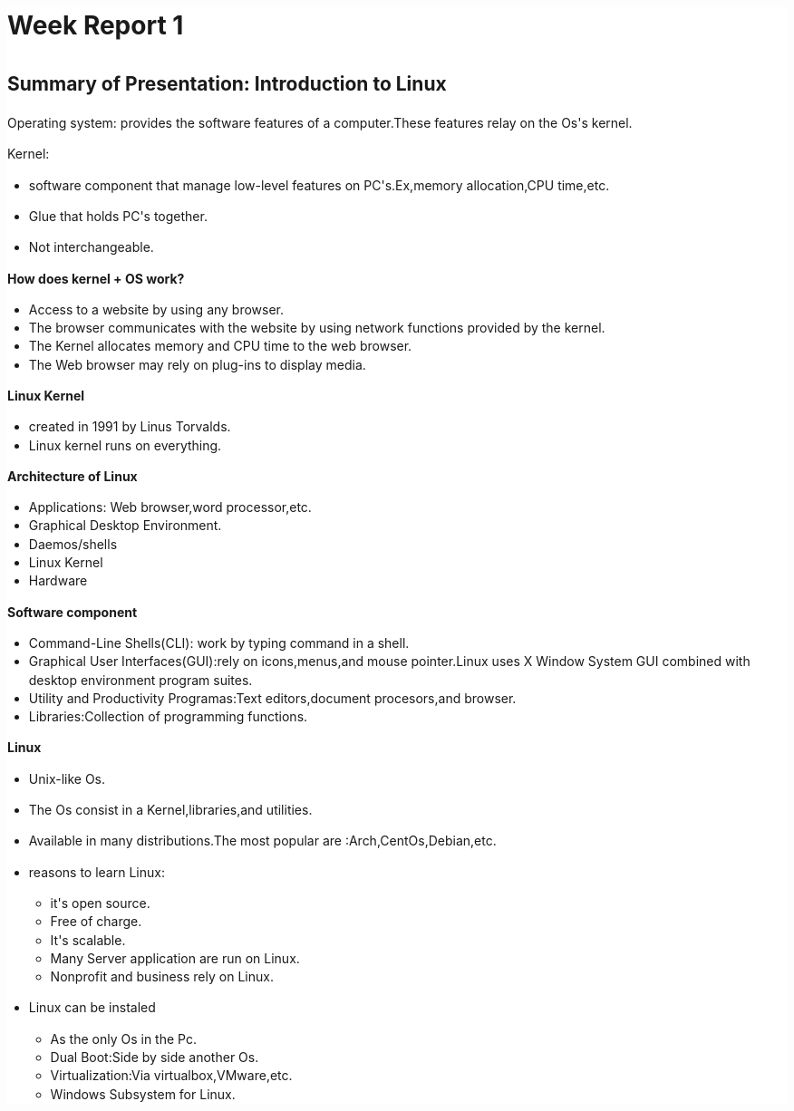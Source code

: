 # Week Report 1
## Summary of Presentation: Introduction to Linux


Operating system: provides the software features of a computer.These features relay on the Os's kernel.

Kernel:
- software component that manage low-level features on PC's.Ex,memory allocation,CPU time,etc.
  
- Glue that holds PC's together.
  
- Not interchangeable.



**How does kernel + OS work?**
- Access to a website by using any browser. 
- The browser communicates with the website by using network functions provided by the kernel.  
- The Kernel allocates memory and CPU time to the web browser.
- The Web browser may rely on plug-ins to display media.

**Linux Kernel**
- created in 1991 by Linus Torvalds.
- Linux kernel runs on everything.
  
**Architecture of Linux**
- Applications: Web browser,word processor,etc.
- Graphical Desktop Environment.
- Daemos/shells
- Linux Kernel
- Hardware
 
**Software component**
- Command-Line Shells(CLI): work by typing command in a shell.
- Graphical User Interfaces(GUI):rely on icons,menus,and mouse pointer.Linux uses X Window System GUI combined with desktop environment program suites.
- Utility and Productivity Programas:Text editors,document procesors,and browser.
- Libraries:Collection of programming functions.

**Linux** 
- Unix-like Os.
- The Os consist in a Kernel,libraries,and utilities.
- Available in many distributions.The most popular are :Arch,CentOs,Debian,etc.
 - reasons to learn Linux:
    - it's open source.
    - Free of charge.
    - It's scalable.
    - Many Server application are run on Linux.
    - Nonprofit and business rely on Linux.
  
 - Linux can be instaled
    - As the only Os in the Pc.
    - Dual Boot:Side by side another Os.
    - Virtualization:Via virtualbox,VMware,etc.
    - Windows Subsystem for Linux. 
